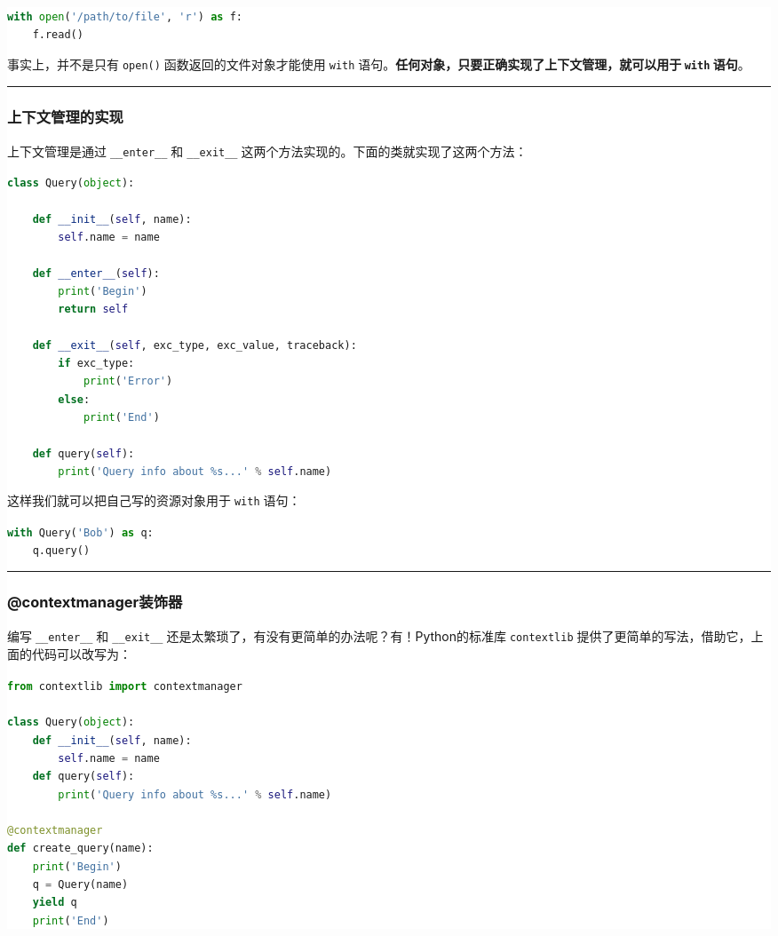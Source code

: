 ```python
with open('/path/to/file', 'r') as f:
    f.read()
```

事实上，并不是只有 `open()` 函数返回的文件对象才能使用 `with` 语句。**任何对象，只要正确实现了上下文管理，就可以用于 `with` 语句**。

---

### 上下文管理的实现

上下文管理是通过 `__enter__` 和 `__exit__` 这两个方法实现的。下面的类就实现了这两个方法：

```python
class Query(object):

    def __init__(self, name):
        self.name = name

    def __enter__(self):
        print('Begin')
        return self

    def __exit__(self, exc_type, exc_value, traceback):
        if exc_type:
            print('Error')
        else:
            print('End')

    def query(self):
        print('Query info about %s...' % self.name)
```

这样我们就可以把自己写的资源对象用于 `with` 语句：

```python
with Query('Bob') as q:
    q.query()
```

---

### @contextmanager装饰器

编写 `__enter__` 和 `__exit__` 还是太繁琐了，有没有更简单的办法呢？有！Python的标准库 `contextlib` 提供了更简单的写法，借助它，上面的代码可以改写为：

```python
from contextlib import contextmanager

class Query(object):
    def __init__(self, name):
        self.name = name
    def query(self):
        print('Query info about %s...' % self.name)

@contextmanager
def create_query(name):
    print('Begin')
    q = Query(name)
    yield q
    print('End')
```
